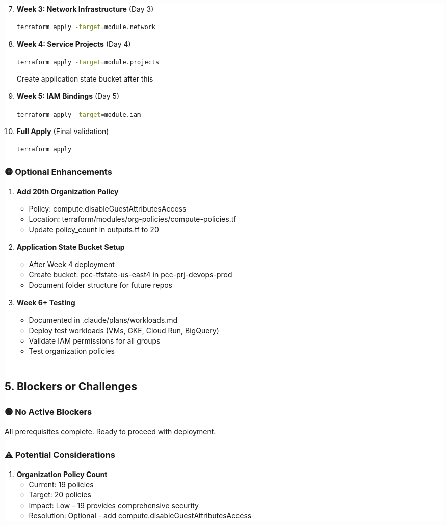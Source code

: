 7. **Week 3: Network Infrastructure** (Day 3)
   ```bash
   terraform apply -target=module.network
   ```

8. **Week 4: Service Projects** (Day 4)
   ```bash
   terraform apply -target=module.projects
   ```
   Create application state bucket after this

9. **Week 5: IAM Bindings** (Day 5)
   ```bash
   terraform apply -target=module.iam
   ```

10. **Full Apply** (Final validation)
    ```bash
    terraform apply
    ```

### 🟡 Optional Enhancements

1. **Add 20th Organization Policy**
   - Policy: compute.disableGuestAttributesAccess
   - Location: terraform/modules/org-policies/compute-policies.tf
   - Update policy_count in outputs.tf to 20

2. **Application State Bucket Setup**
   - After Week 4 deployment
   - Create bucket: pcc-tfstate-us-east4 in pcc-prj-devops-prod
   - Document folder structure for future repos

3. **Week 6+ Testing**
   - Documented in .claude/plans/workloads.md
   - Deploy test workloads (VMs, GKE, Cloud Run, BigQuery)
   - Validate IAM permissions for all groups
   - Test organization policies

---

## 5. Blockers or Challenges

### 🟢 No Active Blockers

All prerequisites complete. Ready to proceed with deployment.

### ⚠️ Potential Considerations

1. **Organization Policy Count**
   - Current: 19 policies
   - Target: 20 policies
   - Impact: Low - 19 provides comprehensive security
   - Resolution: Optional - add compute.disableGuestAttributesAccess
